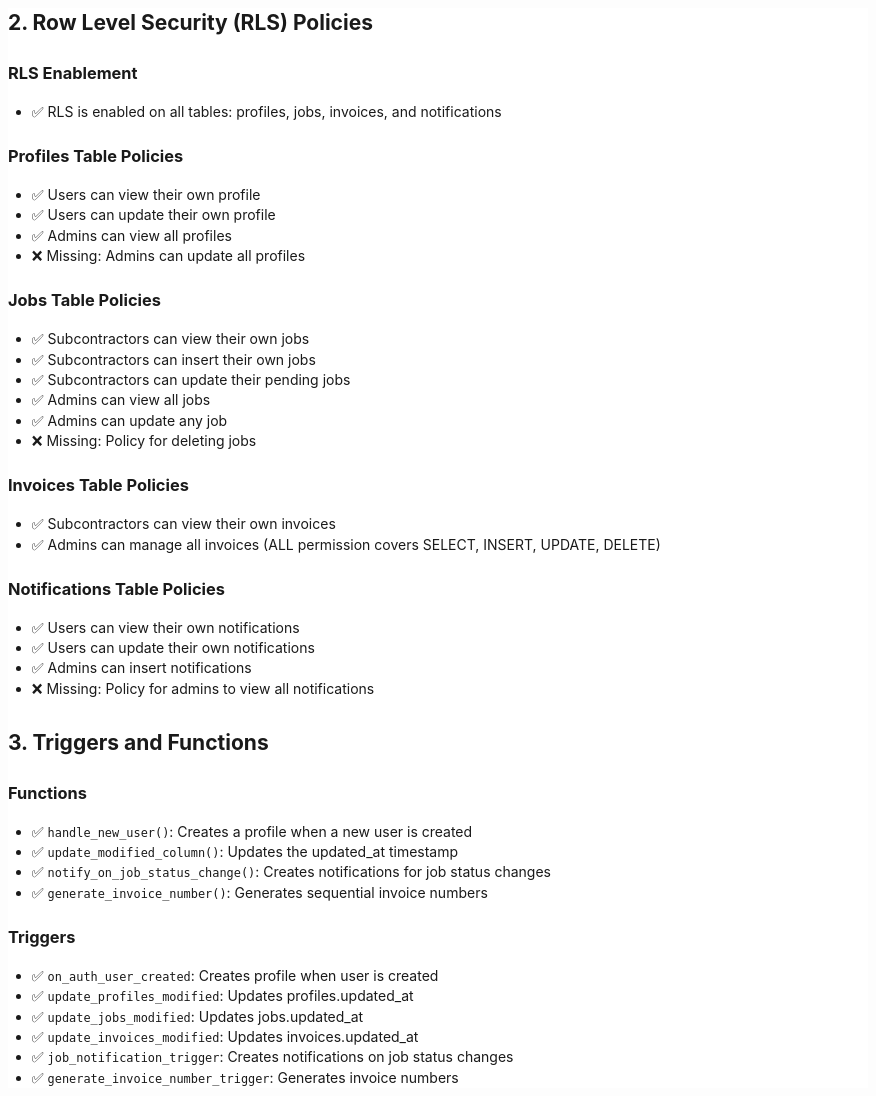 ## 2. Row Level Security (RLS) Policies

### RLS Enablement

- ✅ RLS is enabled on all tables: profiles, jobs, invoices, and notifications

### Profiles Table Policies

- ✅ Users can view their own profile
- ✅ Users can update their own profile
- ✅ Admins can view all profiles
- ❌ Missing: Admins can update all profiles

### Jobs Table Policies

- ✅ Subcontractors can view their own jobs
- ✅ Subcontractors can insert their own jobs
- ✅ Subcontractors can update their pending jobs
- ✅ Admins can view all jobs
- ✅ Admins can update any job
- ❌ Missing: Policy for deleting jobs

### Invoices Table Policies

- ✅ Subcontractors can view their own invoices
- ✅ Admins can manage all invoices (ALL permission covers SELECT, INSERT, UPDATE, DELETE)

### Notifications Table Policies

- ✅ Users can view their own notifications
- ✅ Users can update their own notifications
- ✅ Admins can insert notifications
- ❌ Missing: Policy for admins to view all notifications

## 3. Triggers and Functions

### Functions

- ✅ `handle_new_user()`: Creates a profile when a new user is created
- ✅ `update_modified_column()`: Updates the updated_at timestamp
- ✅ `notify_on_job_status_change()`: Creates notifications for job status changes
- ✅ `generate_invoice_number()`: Generates sequential invoice numbers

### Triggers

- ✅ `on_auth_user_created`: Creates profile when user is created
- ✅ `update_profiles_modified`: Updates profiles.updated_at
- ✅ `update_jobs_modified`: Updates jobs.updated_at
- ✅ `update_invoices_modified`: Updates invoices.updated_at
- ✅ `job_notification_trigger`: Creates notifications on job status changes
- ✅ `generate_invoice_number_trigger`: Generates invoice numbers
